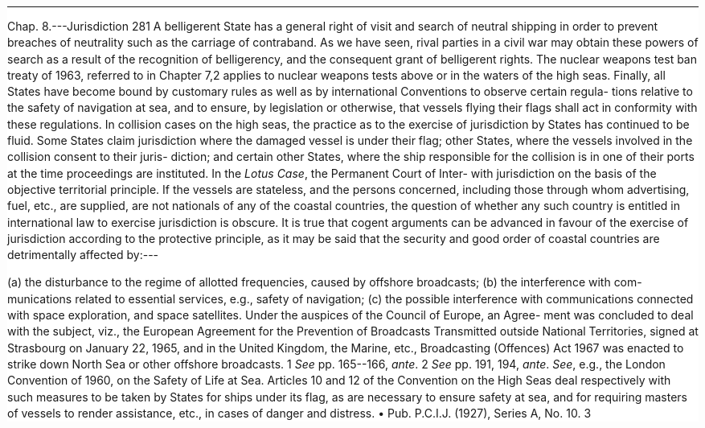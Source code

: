 ------
Chap. 8.---Jurisdiction
281
A belligerent State has a general right of visit and search of
neutral shipping in order to prevent breaches of neutrality
such as the carriage of contraband. As we have seen, rival
parties in a civil war may obtain these powers of search as a
result of the recognition of belligerency, and the consequent
grant of belligerent rights.
The nuclear weapons test ban treaty of 1963, referred to in
Chapter 7,2 applies to nuclear weapons tests above or in the
waters of the high seas.
Finally, all States have become bound by customary rules as
well as by international Conventions to observe certain regula-
tions relative to the safety of navigation at sea, and to ensure,
by legislation or otherwise, that vessels flying their flags shall
act in conformity with these regulations. In collision cases on
the high seas, the practice as to the exercise of jurisdiction by
States has continued to be fluid. Some States claim jurisdiction
where the damaged vessel is under their flag; other States,
where the vessels involved in the collision consent to their juris-
diction; and certain other States, where the ship responsible for
the collision is in one of their ports at the time proceedings are
instituted. In the _Lotus Case_, the Permanent Court of Inter-
with jurisdiction on the basis of the objective territorial principle. If the
vessels are stateless, and the persons concerned, including those through whom
advertising, fuel, etc., are supplied, are not nationals of any of the coastal
countries, the question of whether any such country is entitled in international
law to exercise jurisdiction is obscure. It is true that cogent arguments can
be advanced in favour of the exercise of jurisdiction according to the protective
principle, as it may be said that the security and good order of coastal countries
are detrimentally affected by:---

(a) the disturbance to the regime of allotted
frequencies, caused by offshore broadcasts; (b) the interference with com-
munications related to essential services, e.g., safety of navigation; (c) the
possible interference with communications connected with space exploration,
and space satellites. Under the auspices of the Council of Europe, an Agree-
ment was concluded to deal with the subject, viz., the European Agreement
for the Prevention of Broadcasts Transmitted outside National Territories,
signed at Strasbourg on January 22, 1965, and in the United Kingdom, the
Marine, etc., Broadcasting (Offences) Act 1967 was enacted to strike down
North Sea or other offshore broadcasts.
1 _See_ pp. 165--166, _ante_.
2 _See_ pp. 191, 194, _ante_.
_See_, e.g., the London Convention of 1960, on the Safety of Life at Sea.
Articles 10 and 12 of the Convention on the High Seas deal respectively with
such measures to be taken by States for ships under its flag, as are necessary to
ensure safety at sea, and for requiring masters of vessels to render assistance,
etc., in cases of danger and distress.
• Pub. P.C.I.J. (1927), Series A, No. 10.
3
